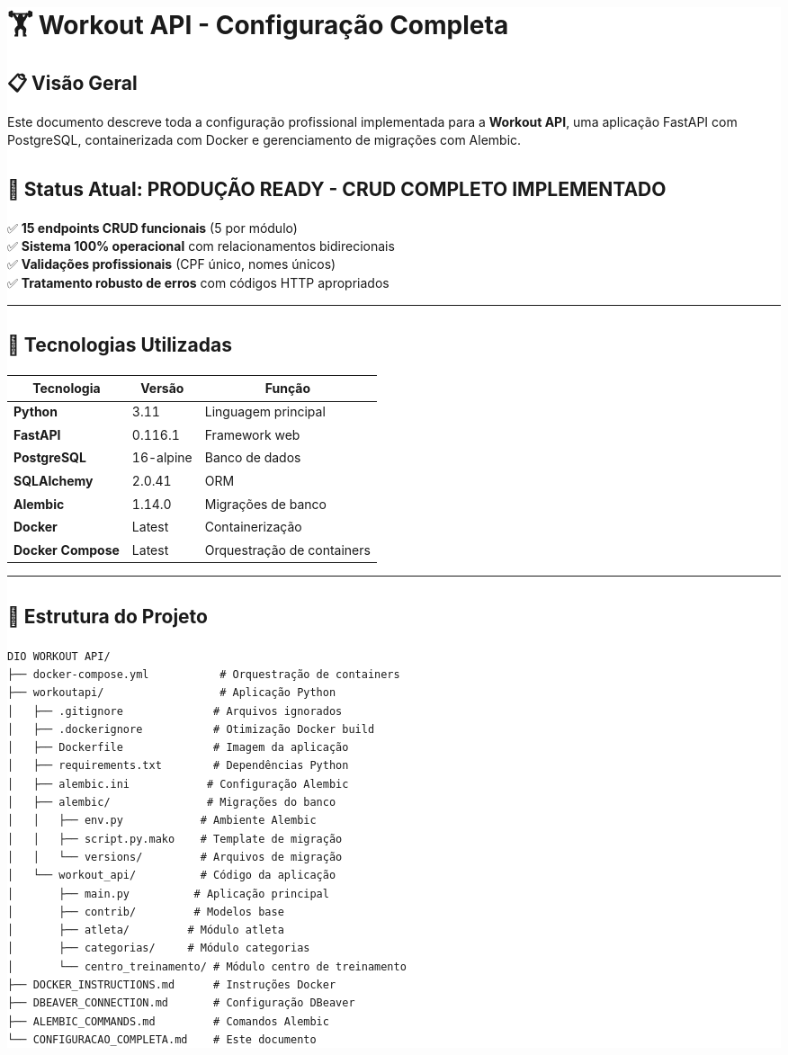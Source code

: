 # 🏋️ Workout API - Configuração Completa

## 📋 Visão Geral

Este documento descreve toda a configuração profissional implementada para a **Workout API**, uma aplicação FastAPI com PostgreSQL, containerizada com Docker e gerenciamento de migrações com Alembic.

## 🌟 **Status Atual: PRODUÇÃO READY - CRUD COMPLETO IMPLEMENTADO**

✅ **15 endpoints CRUD funcionais** (5 por módulo)  
✅ **Sistema 100% operacional** com relacionamentos bidirecionais  
✅ **Validações profissionais** (CPF único, nomes únicos)  
✅ **Tratamento robusto de erros** com códigos HTTP apropriados

---

## 🚀 Tecnologias Utilizadas

| Tecnologia         | Versão    | Função                     |
| ------------------ | --------- | -------------------------- |
| **Python**         | 3.11      | Linguagem principal        |
| **FastAPI**        | 0.116.1   | Framework web              |
| **PostgreSQL**     | 16-alpine | Banco de dados             |
| **SQLAlchemy**     | 2.0.41    | ORM                        |
| **Alembic**        | 1.14.0    | Migrações de banco         |
| **Docker**         | Latest    | Containerização            |
| **Docker Compose** | Latest    | Orquestração de containers |

---

## 📁 Estrutura do Projeto

```
DIO WORKOUT API/
├── docker-compose.yml           # Orquestração de containers
├── workoutapi/                  # Aplicação Python
│   ├── .gitignore              # Arquivos ignorados
│   ├── .dockerignore           # Otimização Docker build
│   ├── Dockerfile              # Imagem da aplicação
│   ├── requirements.txt        # Dependências Python
│   ├── alembic.ini            # Configuração Alembic
│   ├── alembic/               # Migrações do banco
│   │   ├── env.py            # Ambiente Alembic
│   │   ├── script.py.mako    # Template de migração
│   │   └── versions/         # Arquivos de migração
│   └── workout_api/          # Código da aplicação
│       ├── main.py          # Aplicação principal
│       ├── contrib/         # Modelos base
│       ├── atleta/         # Módulo atleta
│       ├── categorias/     # Módulo categorias
│       └── centro_treinamento/ # Módulo centro de treinamento
├── DOCKER_INSTRUCTIONS.md      # Instruções Docker
├── DBEAVER_CONNECTION.md       # Configuração DBeaver
├── ALEMBIC_COMMANDS.md         # Comandos Alembic
└── CONFIGURACAO_COMPLETA.md    # Este documento
```
